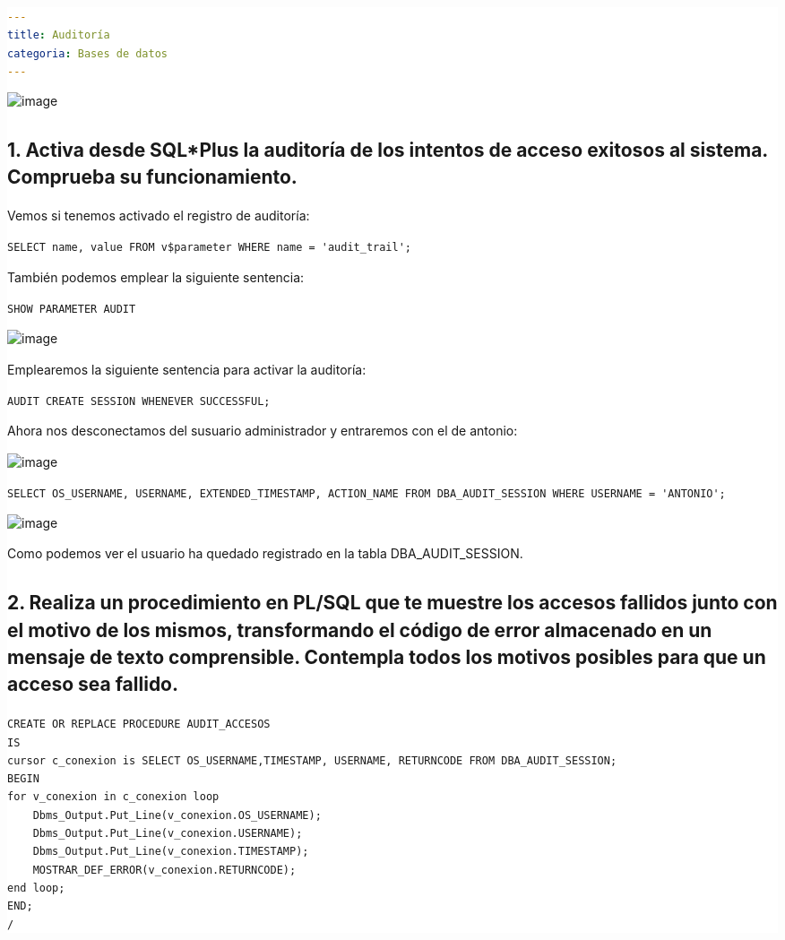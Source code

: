 ```yaml
---
title: Auditoría
categoria: Bases de datos
---
```


![image](/images/audit-logo.png)

## 1. Activa desde SQL*Plus la auditoría de los intentos de acceso exitosos al sistema. Comprueba su funcionamiento.

Vemos si tenemos activado el registro de auditoría:


```
SELECT name, value FROM v$parameter WHERE name = 'audit_trail';
```

También podemos emplear la siguiente sentencia:

```
SHOW PARAMETER AUDIT
```

![image](/images/audit-1.png)

Emplearemos la siguiente sentencia para activar la auditoría:

```
AUDIT CREATE SESSION WHENEVER SUCCESSFUL;
```

Ahora nos desconectamos del susuario administrador y entraremos con el de antonio:

![image](/images/audit-2.png)

```
SELECT OS_USERNAME, USERNAME, EXTENDED_TIMESTAMP, ACTION_NAME FROM DBA_AUDIT_SESSION WHERE USERNAME = 'ANTONIO';
```

![image](/images/audit-3.png)


Como podemos ver el usuario ha quedado registrado en la tabla DBA_AUDIT_SESSION.



## 2. Realiza un procedimiento en PL/SQL que te muestre los accesos fallidos junto con el motivo de los mismos, transformando el código de error almacenado en un mensaje de texto comprensible. Contempla todos los motivos posibles para que un acceso sea fallido.


```
CREATE OR REPLACE PROCEDURE AUDIT_ACCESOS
IS
cursor c_conexion is SELECT OS_USERNAME,TIMESTAMP, USERNAME, RETURNCODE FROM DBA_AUDIT_SESSION;
BEGIN
for v_conexion in c_conexion loop
    Dbms_Output.Put_Line(v_conexion.OS_USERNAME);
    Dbms_Output.Put_Line(v_conexion.USERNAME);
    Dbms_Output.Put_Line(v_conexion.TIMESTAMP);
    MOSTRAR_DEF_ERROR(v_conexion.RETURNCODE);
end loop;
END;
/

```